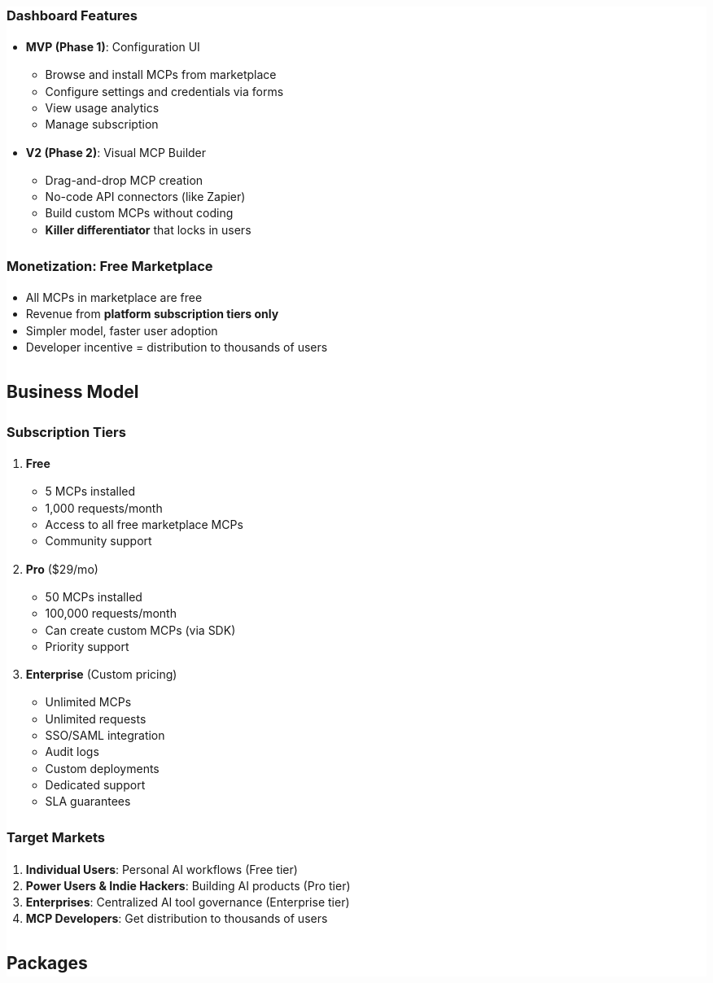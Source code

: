 ### Dashboard Features
- **MVP (Phase 1)**: Configuration UI
  - Browse and install MCPs from marketplace
  - Configure settings and credentials via forms
  - View usage analytics
  - Manage subscription

- **V2 (Phase 2)**: Visual MCP Builder
  - Drag-and-drop MCP creation
  - No-code API connectors (like Zapier)
  - Build custom MCPs without coding
  - **Killer differentiator** that locks in users

### Monetization: **Free Marketplace**
- All MCPs in marketplace are free
- Revenue from **platform subscription tiers only**
- Simpler model, faster user adoption
- Developer incentive = distribution to thousands of users

## Business Model

### Subscription Tiers

1. **Free**
   - 5 MCPs installed
   - 1,000 requests/month
   - Access to all free marketplace MCPs
   - Community support

2. **Pro** ($29/mo)
   - 50 MCPs installed
   - 100,000 requests/month
   - Can create custom MCPs (via SDK)
   - Priority support

3. **Enterprise** (Custom pricing)
   - Unlimited MCPs
   - Unlimited requests
   - SSO/SAML integration
   - Audit logs
   - Custom deployments
   - Dedicated support
   - SLA guarantees

### Target Markets

1. **Individual Users**: Personal AI workflows (Free tier)
2. **Power Users & Indie Hackers**: Building AI products (Pro tier)
3. **Enterprises**: Centralized AI tool governance (Enterprise tier)
4. **MCP Developers**: Get distribution to thousands of users

## Packages

